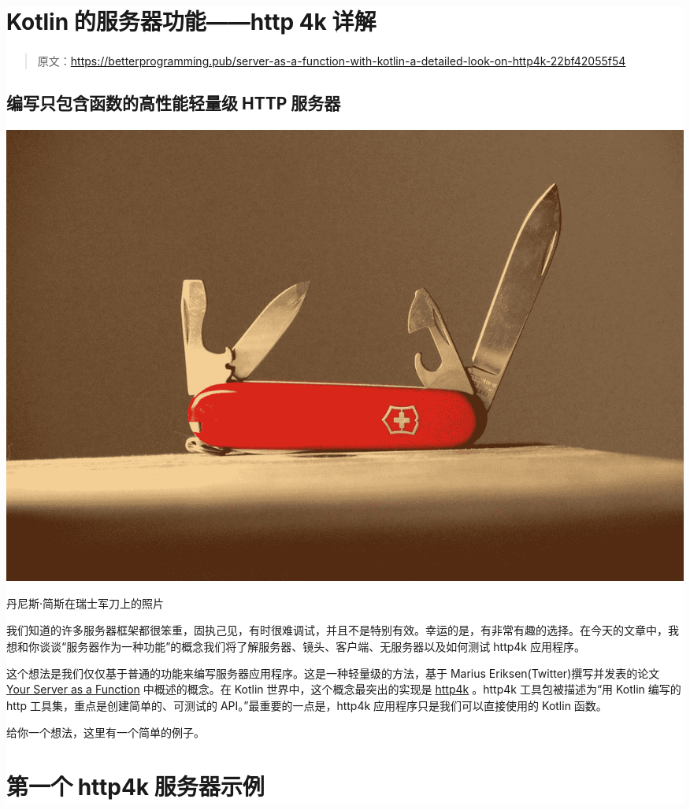 # Kotlin 的服务器功能——http 4k 详解

> 原文：<https://betterprogramming.pub/server-as-a-function-with-kotlin-a-detailed-look-on-http4k-22bf42055f54>

## 编写只包含函数的高性能轻量级 HTTP 服务器

![](img/20c88c71aa1c895c9bba85e7e55b1a94.png)

丹尼斯·简斯在瑞士军刀上的照片

我们知道的许多服务器框架都很笨重，固执己见，有时很难调试，并且不是特别有效。幸运的是，有非常有趣的选择。在今天的文章中，我想和你谈谈“服务器作为一种功能”的概念我们将了解服务器、镜头、客户端、无服务器以及如何测试 http4k 应用程序。

这个想法是我们仅仅基于普通的功能来编写服务器应用程序。这是一种轻量级的方法，基于 Marius Eriksen(Twitter)撰写并发表的论文 [Your Server as a Function](https://monkey.org/~marius/funsrv.pdf) 中概述的概念。在 Kotlin 世界中，这个概念最突出的实现是 [http4k](https://github.com/http4k/http4k) 。http4k 工具包被描述为“用 Kotlin 编写的 http 工具集，重点是创建简单的、可测试的 API。”最重要的一点是，http4k 应用程序只是我们可以直接使用的 Kotlin 函数。

给你一个想法，这里有一个简单的例子。

# 第一个 http4k 服务器示例
